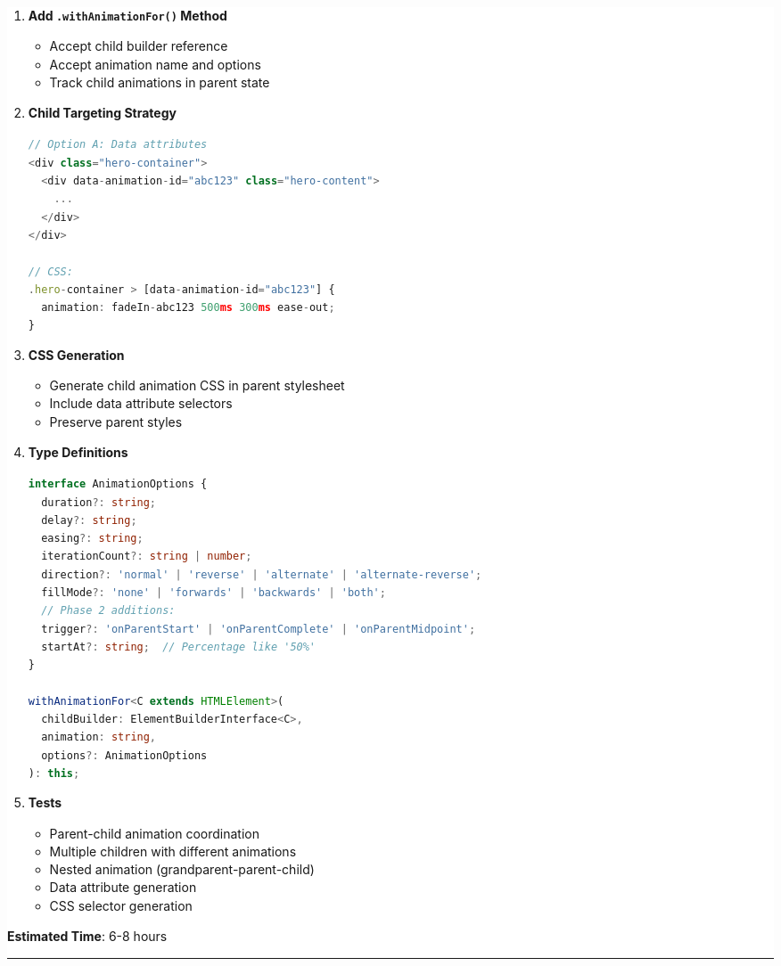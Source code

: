 1. **Add `.withAnimationFor()` Method**
   - Accept child builder reference
   - Accept animation name and options
   - Track child animations in parent state

2. **Child Targeting Strategy**
   ```typescript
   // Option A: Data attributes
   <div class="hero-container">
     <div data-animation-id="abc123" class="hero-content">
       ...
     </div>
   </div>

   // CSS:
   .hero-container > [data-animation-id="abc123"] {
     animation: fadeIn-abc123 500ms 300ms ease-out;
   }
   ```

3. **CSS Generation**
   - Generate child animation CSS in parent stylesheet
   - Include data attribute selectors
   - Preserve parent styles

4. **Type Definitions**
   ```typescript
   interface AnimationOptions {
     duration?: string;
     delay?: string;
     easing?: string;
     iterationCount?: string | number;
     direction?: 'normal' | 'reverse' | 'alternate' | 'alternate-reverse';
     fillMode?: 'none' | 'forwards' | 'backwards' | 'both';
     // Phase 2 additions:
     trigger?: 'onParentStart' | 'onParentComplete' | 'onParentMidpoint';
     startAt?: string;  // Percentage like '50%'
   }

   withAnimationFor<C extends HTMLElement>(
     childBuilder: ElementBuilderInterface<C>,
     animation: string,
     options?: AnimationOptions
   ): this;
   ```

5. **Tests**
   - Parent-child animation coordination
   - Multiple children with different animations
   - Nested animation (grandparent-parent-child)
   - Data attribute generation
   - CSS selector generation

**Estimated Time**: 6-8 hours

---